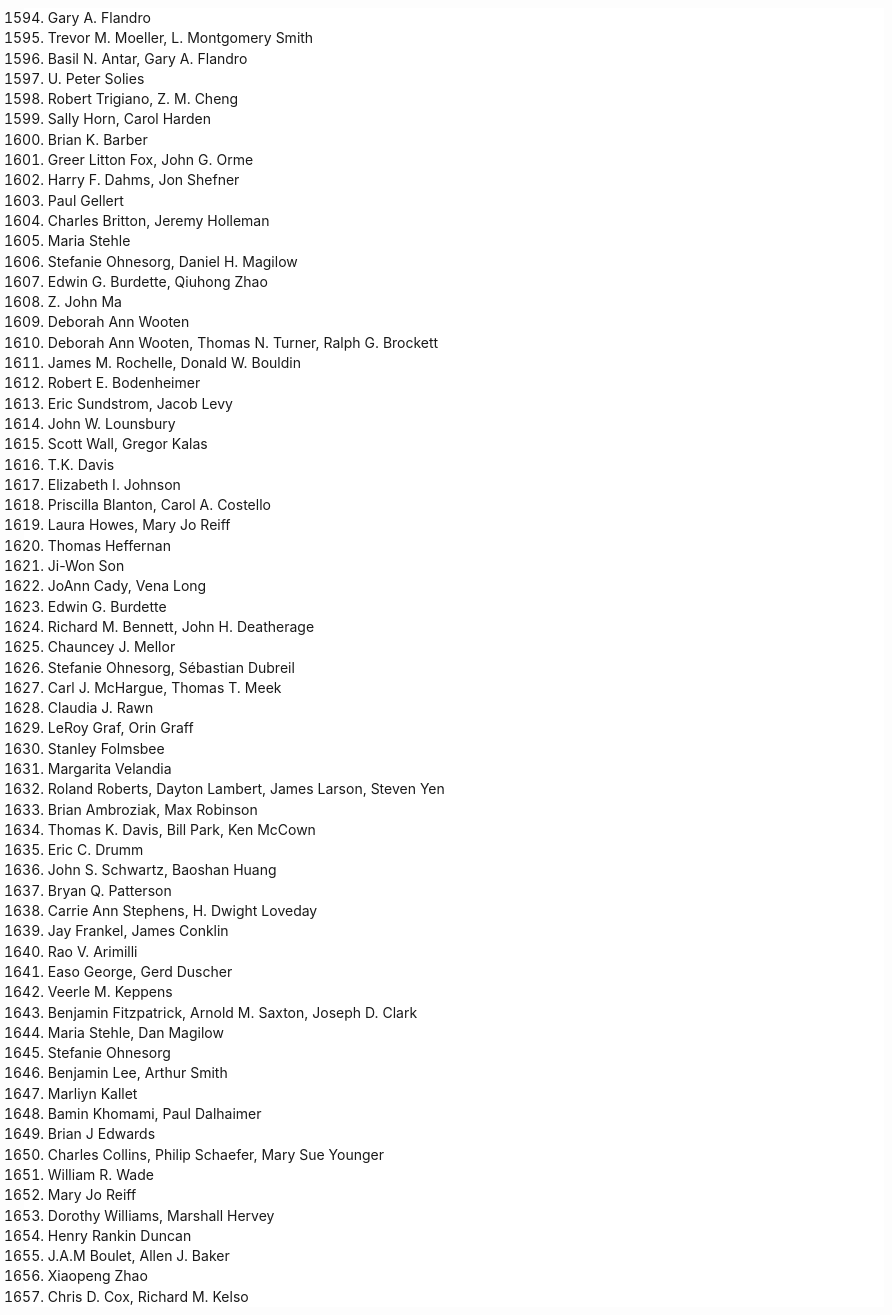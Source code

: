 1594. Gary A. Flandro
1595. Trevor M. Moeller, L. Montgomery Smith
1596. Basil N. Antar, Gary A. Flandro
1597. U. Peter Solies
1598. Robert Trigiano, Z. M. Cheng
1599. Sally Horn, Carol Harden
1600. Brian K. Barber
1601. Greer Litton Fox, John G. Orme
1602. Harry F. Dahms, Jon Shefner
1603. Paul Gellert
1604. Charles Britton, Jeremy Holleman
1605. Maria Stehle
1606. Stefanie Ohnesorg, Daniel H. Magilow
1607. Edwin G. Burdette, Qiuhong Zhao
1608. Z. John Ma
1609. Deborah Ann Wooten
1610. Deborah Ann Wooten, Thomas N. Turner, Ralph G. Brockett
1611. James M. Rochelle, Donald W. Bouldin
1612. Robert E. Bodenheimer
1613. Eric Sundstrom, Jacob Levy
1614. John W. Lounsbury
1615. Scott Wall, Gregor Kalas
1616. T.K. Davis
1617. Elizabeth I. Johnson
1618. Priscilla Blanton, Carol A. Costello
1619. Laura Howes, Mary Jo Reiff
1620. Thomas Heffernan
1621. Ji-Won Son
1622. JoAnn Cady, Vena Long
1623. Edwin G. Burdette
1624. Richard M. Bennett, John H. Deatherage
1625. Chauncey J. Mellor
1626. Stefanie Ohnesorg, Sébastian Dubreil
1627. Carl J. McHargue, Thomas T. Meek
1628. Claudia J. Rawn
1629. LeRoy Graf, Orin Graff
1630. Stanley Folmsbee
1631. Margarita Velandia
1632. Roland Roberts, Dayton Lambert, James Larson, Steven Yen
1633. Brian Ambroziak, Max Robinson
1634. Thomas K. Davis, Bill Park, Ken McCown
1635. Eric C. Drumm
1636. John S. Schwartz, Baoshan Huang
1637. Bryan Q. Patterson
1638. Carrie Ann Stephens, H. Dwight Loveday
1639. Jay Frankel, James Conklin
1640. Rao V. Arimilli
1641. Easo George, Gerd Duscher
1642. Veerle M. Keppens
1643. Benjamin Fitzpatrick, Arnold M. Saxton, Joseph D. Clark
1644. Maria Stehle, Dan Magilow
1645. Stefanie Ohnesorg
1646. Benjamin Lee, Arthur Smith
1647. Marliyn Kallet
1648. Bamin Khomami, Paul Dalhaimer
1649. Brian J Edwards
1650. Charles Collins, Philip Schaefer, Mary Sue Younger
1651. William R. Wade
1652. Mary Jo Reiff
1653. Dorothy Williams, Marshall Hervey
1654. Henry Rankin Duncan
1655. J.A.M Boulet, Allen J. Baker
1656. Xiaopeng Zhao
1657. Chris D. Cox, Richard M. Kelso